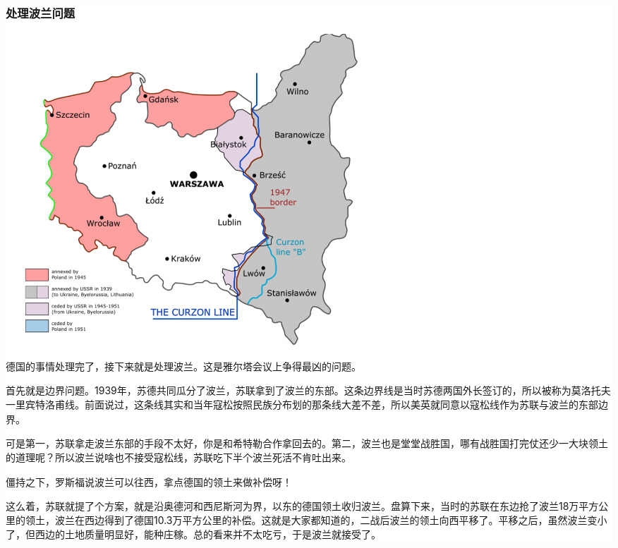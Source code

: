 ### 处理波兰问题

<img src="./fig/二战后波兰地图.png" width=60% align=center />

德国的事情处理完了，接下来就是处理波兰。这是雅尔塔会议上争得最凶的问题。

首先就是边界问题。1939年，苏德共同瓜分了波兰，苏联拿到了波兰的东部。这条边界线是当时苏德两国外长签订的，所以被称为莫洛托夫一里宾特洛甫线。前面说过，这条线其实和当年寇松按照民族分布划的那条线大差不差，所以美英就同意以寇松线作为苏联与波兰的东部边界。

可是第一，苏联拿走波兰东部的手段不太好，你是和希特勒合作拿回去的。第二，波兰也是堂堂战胜国，哪有战胜国打完仗还少一大块领土的道理呢？所以波兰说啥也不接受寇松线，苏联吃下半个波兰死活不肯吐出来。

僵持之下，罗斯福说波兰可以往西，拿点德国的领土来做补偿呀！

这么着，苏联就提了个方案，就是沿奥德河和西尼斯河为界，以东的德国领土收归波兰。盘算下来，当时的苏联在东边抢了波兰18万平方公里的领土，波兰在西边得到了德国10.3万平方公里的补偿。这就是大家都知道的，二战后波兰的领土向西平移了。平移之后，虽然波兰变小了，但西边的土地质量明显好，能种庄稼。总的看来并不太吃亏，于是波兰就接受了。
